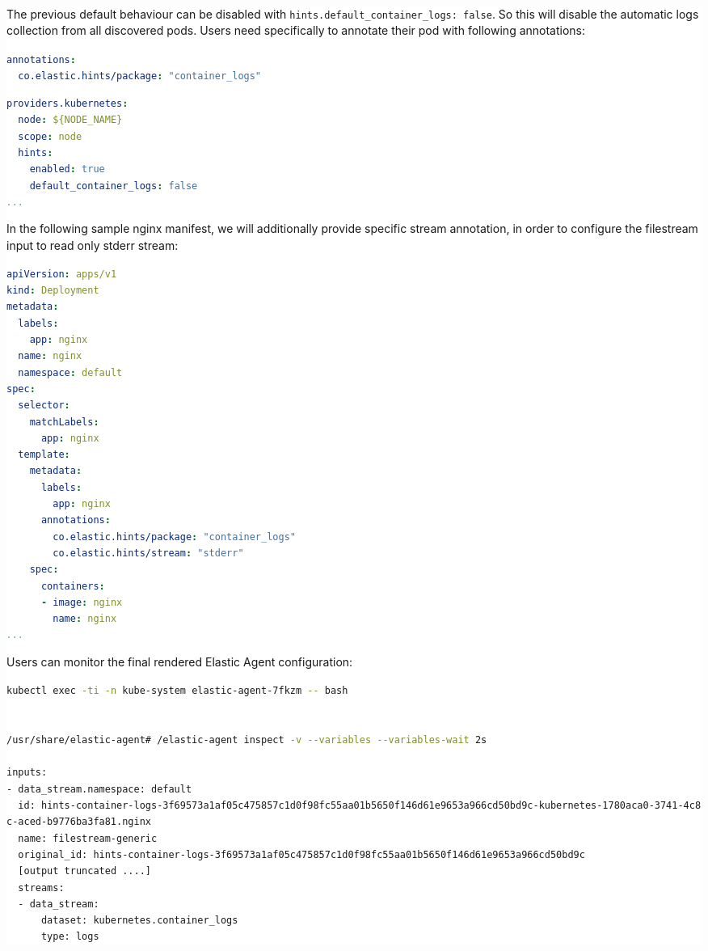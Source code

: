 The previous default behaviour can be disabled with `hints.default_container_logs: false`. So this will disable the automatic logs collection from all discovered pods. Users need specifically to annotate their pod with following annotations:

```yaml
annotations:
  co.elastic.hints/package: "container_logs"
```

```yaml
providers.kubernetes:
  node: ${NODE_NAME}
  scope: node
  hints:
    enabled: true
    default_container_logs: false
...
```

In the following sample nginx manifest, we will additionally provide specific stream annotation, in order to configure the filestream input to read only stderr stream:

```yaml
apiVersion: apps/v1
kind: Deployment
metadata:
  labels:
    app: nginx
  name: nginx
  namespace: default
spec:
  selector:
    matchLabels:
      app: nginx
  template:
    metadata:
      labels:
        app: nginx
      annotations:
        co.elastic.hints/package: "container_logs"
        co.elastic.hints/stream: "stderr"
    spec:
      containers:
      - image: nginx
        name: nginx
...
```

Users can monitor the final rendered Elastic Agent configuration:

```bash
kubectl exec -ti -n kube-system elastic-agent-7fkzm -- bash


/usr/share/elastic-agent# /elastic-agent inspect -v --variables --variables-wait 2s

inputs:
- data_stream.namespace: default
  id: hints-container-logs-3f69573a1af05c475857c1d0f98fc55aa01b5650f146d61e9653a966cd50bd9c-kubernetes-1780aca0-3741-4c8c-aced-b9776ba3fa81.nginx
  name: filestream-generic
  original_id: hints-container-logs-3f69573a1af05c475857c1d0f98fc55aa01b5650f146d61e9653a966cd50bd9c
  [output truncated ....]
  streams:
  - data_stream:
      dataset: kubernetes.container_logs
      type: logs
```